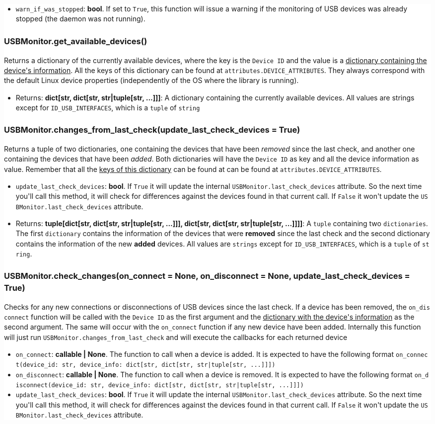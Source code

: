 - `warn_if_was_stopped`: **bool**. If set to `True`, this function will issue a warning if the monitoring of USB devices was already stopped (the daemon was not running).


### USBMonitor.get_available_devices()
Returns a dictionary of the currently available devices, where the key is the `Device ID` and the value is a [dictionary containing the device's information](#device-properties). All the keys of this dictionary can be found at `attributes.DEVICE_ATTRIBUTES`. They always correspond with the default Linux device properties (independently of the OS where the library is running).

- Returns: **dict[str, dict[str, str|tuple[str, ...]]]**: A dictionary containing the currently available devices. All values are strings except for `ID_USB_INTERFACES`, which is a `tuple` of `string`



### USBMonitor.changes_from_last_check(update_last_check_devices = True)
Returns a tuple of two dictionaries, one containing the devices that have been *removed* since the last check, and another one containing the devices that have been *added*. Both dictionaries will have the `Device ID` as key and all the device information as value. Remember that all the [keys of this dictionary](#device-properties) can be found at can be found at `attributes.DEVICE_ATTRIBUTES`.

- `update_last_check_devices`: **bool**. If `True` it will update the internal `USBMonitor.last_check_devices` attribute. So the next time you'll call this method, it will check for differences against the devices found in that current call. If `False` it won't update the `USBMonitor.last_check_devices` attribute. 

- Returns: **tuple[dict[str, dict[str, str|tuple[str, ...]]], dict[str, dict[str, str|tuple[str, ...]]]]**: A `tuple` containing two `dictionaries`. The first `dictionary` contains the information of the devices that were **removed** since the last check and the second dictionary contains the information of the new **added** devices. All values are `strings` except for `ID_USB_INTERFACES`, which is a `tuple` of `string`.

### USBMonitor.check_changes(on_connect = None, on_disconnect = None, update_last_check_devices = True)
Checks for any new connections or disconnections of USB devices since the last check. If a device has been removed, the `on_disconnect` function will be called with the `Device ID` as the first argument and the [dictionary with the device's information](#device-properties) as the second argument. The same will occur with the `on_connect` function if any new device have been added. Internally this function will just run `USBMonitor.changes_from_last_check` and will execute the callbacks for each returned device

- `on_connect`: **callable | None**. The function to call when a device is added. It is expected to have the following format `on_connect(device_id: str, device_info: dict[str, dict[str, str|tuple[str, ...]]])`
- `on_disconnect`: **callable | None**. The function to call when a device is removed. It is expected to have the following format `on_disconnect(device_id: str, device_info: dict[str, dict[str, str|tuple[str, ...]]])`
- `update_last_check_devices`: **bool**. If `True` it will update the internal `USBMonitor.last_check_devices` attribute. So the next time you'll call this method, it will check for differences against the devices found in that current call. If `False` it won't update the `USBMonitor.last_check_devices` attribute. 
